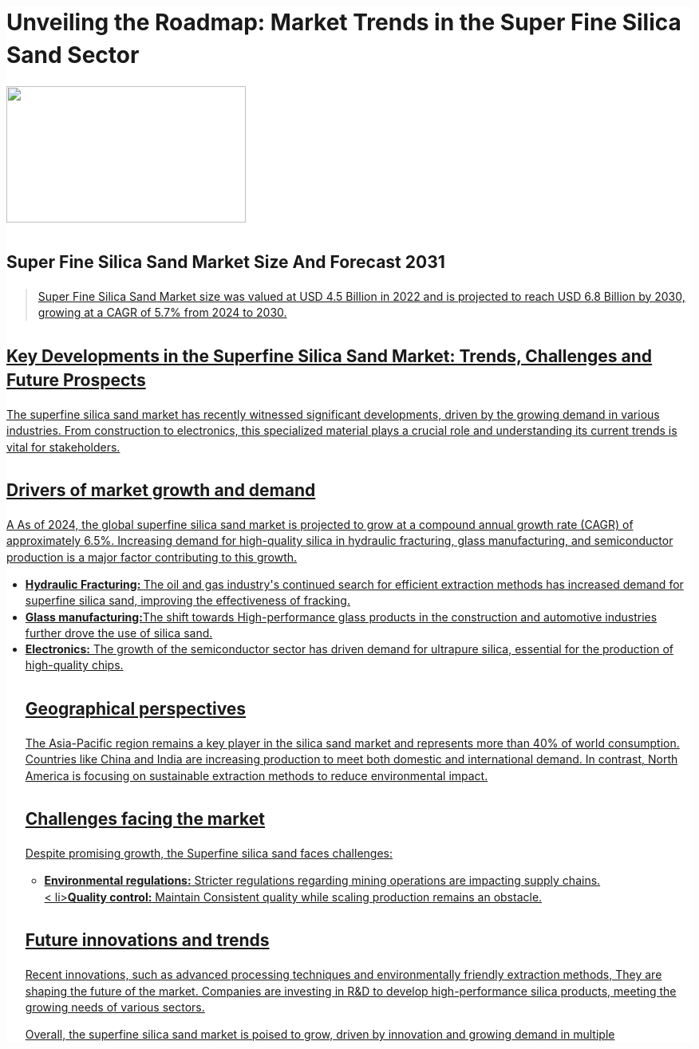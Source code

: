 <h1>Unveiling the Roadmap: Market Trends in the Super Fine Silica Sand Sector</h1><img src="https://ffe5etoiles.com/wp-content/uploads/2025/01/MST7-300x171.png" alt="" width="300" height="171" class="aligncenter size-medium wp-image-105565" /><h2>Super Fine Silica Sand Market Size And Forecast 2031</h2><blockquote><p><p><a href="https://www.verifiedmarketreports.com/download-sample/?rid=270882&utm_source=Github&utm_medium=359" target="_blank">Super Fine Silica Sand Market size was valued at USD 4.5 Billion in 2022 and is projected to reach USD 6.8 Billion by 2030, growing at a CAGR of 5.7% from 2024 to 2030.</strong></span></p></p></blockquote><h2>Key Developments in the Superfine Silica Sand Market: Trends, Challenges and Future Prospects</h2><p>The superfine silica sand market has recently witnessed significant developments, driven by the growing demand in various industries. From construction to electronics, this specialized material plays a crucial role and understanding its current trends is vital for stakeholders.</p><h2>Drivers of market growth and demand</h2><p>A As of 2024, the global superfine silica sand market is projected to grow at a compound annual growth rate (CAGR) of approximately 6.5%. Increasing demand for high-quality silica in hydraulic fracturing, glass manufacturing, and semiconductor production is a major factor contributing to this growth.</p><ul> <li><strong>Hydraulic Fracturing: </strong>The oil and gas industry's continued search for efficient extraction methods has increased demand for superfine silica sand, improving the effectiveness of fracking.</li> <li><strong> Glass manufacturing:</strong>The shift towards High-performance glass products in the construction and automotive industries further drove the use of silica sand.</li> <li><strong>Electronics:</strong> The growth of the semiconductor sector has driven demand for ultrapure silica, essential for the production of high-quality chips. </li></ ul><h2>Geographical perspectives</h2><p>The Asia-Pacific region remains a key player in the silica sand market and represents more than 40% of world consumption. Countries like China and India are increasing production to meet both domestic and international demand. In contrast, North America is focusing on sustainable extraction methods to reduce environmental impact.</p><h2>Challenges facing the market</h2><p>Despite promising growth, the Superfine silica sand faces challenges:</p ><ul> <li><strong>Environmental regulations:</strong> Stricter regulations regarding mining operations are impacting supply chains.</li> < li><strong>Quality control:</strong> Maintain Consistent quality while scaling production remains an obstacle. </li></ul><h2>Future innovations and trends</h2><p>Recent innovations, such as advanced processing techniques and environmentally friendly extraction methods, They are shaping the future of the market. Companies are investing in R&D to develop high-performance silica products, meeting the growing needs of various sectors.</p><p>Overall, the superfine silica sand market is poised to grow, driven by innovation and growing demand in multiple
